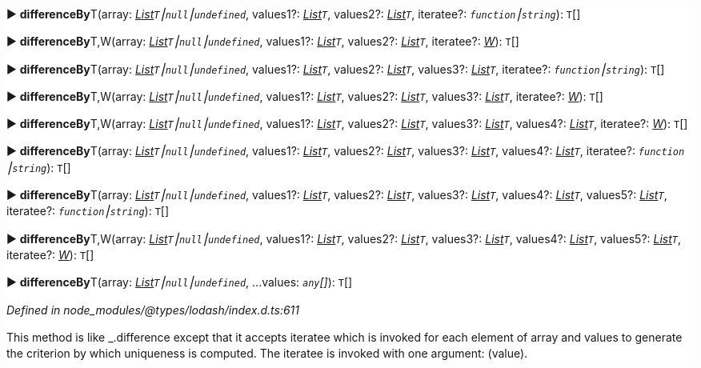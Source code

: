 ► **differenceBy**T(array: *[List](../modules/_node_modules__types_lodash_index_d_._.md#list)`T`⎮`null`⎮`undefined`*, values1?: *[List](../modules/_node_modules__types_lodash_index_d_._.md#list)`T`*, values2?: *[List](../modules/_node_modules__types_lodash_index_d_._.md#list)`T`*, iteratee?: *`function`⎮`string`*): `T`[]

► **differenceBy**T,W(array: *[List](../modules/_node_modules__types_lodash_index_d_._.md#list)`T`⎮`null`⎮`undefined`*, values1?: *[List](../modules/_node_modules__types_lodash_index_d_._.md#list)`T`*, values2?: *[List](../modules/_node_modules__types_lodash_index_d_._.md#list)`T`*, iteratee?: *[W]()*): `T`[]

► **differenceBy**T(array: *[List](../modules/_node_modules__types_lodash_index_d_._.md#list)`T`⎮`null`⎮`undefined`*, values1?: *[List](../modules/_node_modules__types_lodash_index_d_._.md#list)`T`*, values2?: *[List](../modules/_node_modules__types_lodash_index_d_._.md#list)`T`*, values3?: *[List](../modules/_node_modules__types_lodash_index_d_._.md#list)`T`*, iteratee?: *`function`⎮`string`*): `T`[]

► **differenceBy**T,W(array: *[List](../modules/_node_modules__types_lodash_index_d_._.md#list)`T`⎮`null`⎮`undefined`*, values1?: *[List](../modules/_node_modules__types_lodash_index_d_._.md#list)`T`*, values2?: *[List](../modules/_node_modules__types_lodash_index_d_._.md#list)`T`*, values3?: *[List](../modules/_node_modules__types_lodash_index_d_._.md#list)`T`*, iteratee?: *[W]()*): `T`[]

► **differenceBy**T,W(array: *[List](../modules/_node_modules__types_lodash_index_d_._.md#list)`T`⎮`null`⎮`undefined`*, values1?: *[List](../modules/_node_modules__types_lodash_index_d_._.md#list)`T`*, values2?: *[List](../modules/_node_modules__types_lodash_index_d_._.md#list)`T`*, values3?: *[List](../modules/_node_modules__types_lodash_index_d_._.md#list)`T`*, values4?: *[List](../modules/_node_modules__types_lodash_index_d_._.md#list)`T`*, iteratee?: *[W]()*): `T`[]

► **differenceBy**T(array: *[List](../modules/_node_modules__types_lodash_index_d_._.md#list)`T`⎮`null`⎮`undefined`*, values1?: *[List](../modules/_node_modules__types_lodash_index_d_._.md#list)`T`*, values2?: *[List](../modules/_node_modules__types_lodash_index_d_._.md#list)`T`*, values3?: *[List](../modules/_node_modules__types_lodash_index_d_._.md#list)`T`*, values4?: *[List](../modules/_node_modules__types_lodash_index_d_._.md#list)`T`*, iteratee?: *`function`⎮`string`*): `T`[]

► **differenceBy**T(array: *[List](../modules/_node_modules__types_lodash_index_d_._.md#list)`T`⎮`null`⎮`undefined`*, values1?: *[List](../modules/_node_modules__types_lodash_index_d_._.md#list)`T`*, values2?: *[List](../modules/_node_modules__types_lodash_index_d_._.md#list)`T`*, values3?: *[List](../modules/_node_modules__types_lodash_index_d_._.md#list)`T`*, values4?: *[List](../modules/_node_modules__types_lodash_index_d_._.md#list)`T`*, values5?: *[List](../modules/_node_modules__types_lodash_index_d_._.md#list)`T`*, iteratee?: *`function`⎮`string`*): `T`[]

► **differenceBy**T,W(array: *[List](../modules/_node_modules__types_lodash_index_d_._.md#list)`T`⎮`null`⎮`undefined`*, values1?: *[List](../modules/_node_modules__types_lodash_index_d_._.md#list)`T`*, values2?: *[List](../modules/_node_modules__types_lodash_index_d_._.md#list)`T`*, values3?: *[List](../modules/_node_modules__types_lodash_index_d_._.md#list)`T`*, values4?: *[List](../modules/_node_modules__types_lodash_index_d_._.md#list)`T`*, values5?: *[List](../modules/_node_modules__types_lodash_index_d_._.md#list)`T`*, iteratee?: *[W]()*): `T`[]

► **differenceBy**T(array: *[List](../modules/_node_modules__types_lodash_index_d_._.md#list)`T`⎮`null`⎮`undefined`*, ...values: *`any`[]*): `T`[]



*Defined in node_modules/@types/lodash/index.d.ts:611*



This method is like _.difference except that it accepts iteratee which is invoked for each element of array and values to generate the criterion by which uniqueness is computed. The iteratee is invoked with one argument: (value).

